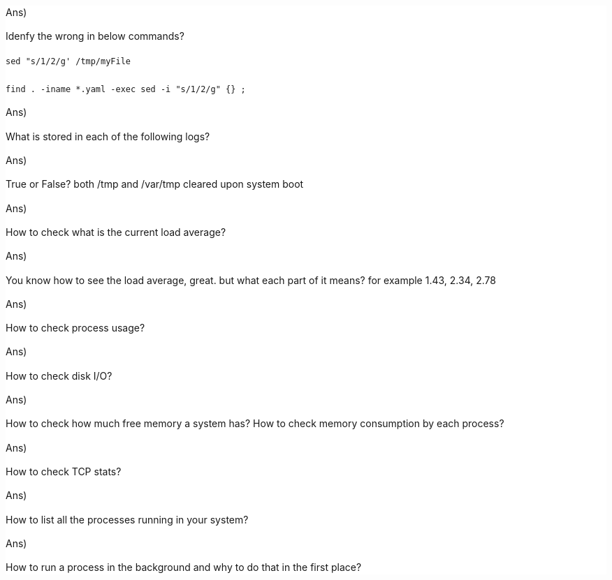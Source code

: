 Ans)

 

Idenfy the wrong in below commands?

    sed "s/1/2/g' /tmp/myFile

    find . -iname *.yaml -exec sed -i "s/1/2/g" {} ;

 

Ans)

 

What is stored in each of the following logs?

Ans)

 

True or False? both /tmp and /var/tmp cleared upon system boot

Ans)

 

How to check what is the current load average?

Ans)

 

You know how to see the load average, great. but what each part of it means? for example 1.43, 2.34, 2.78

Ans)

 

How to check process usage?

Ans)

 

How to check disk I/O?

Ans)

 

How to check how much free memory a system has? How to check memory consumption by each process?

Ans)

 

How to check TCP stats?

Ans)

 

How to list all the processes running in your system?

Ans)

 

How to run a process in the background and why to do that in the first place?

